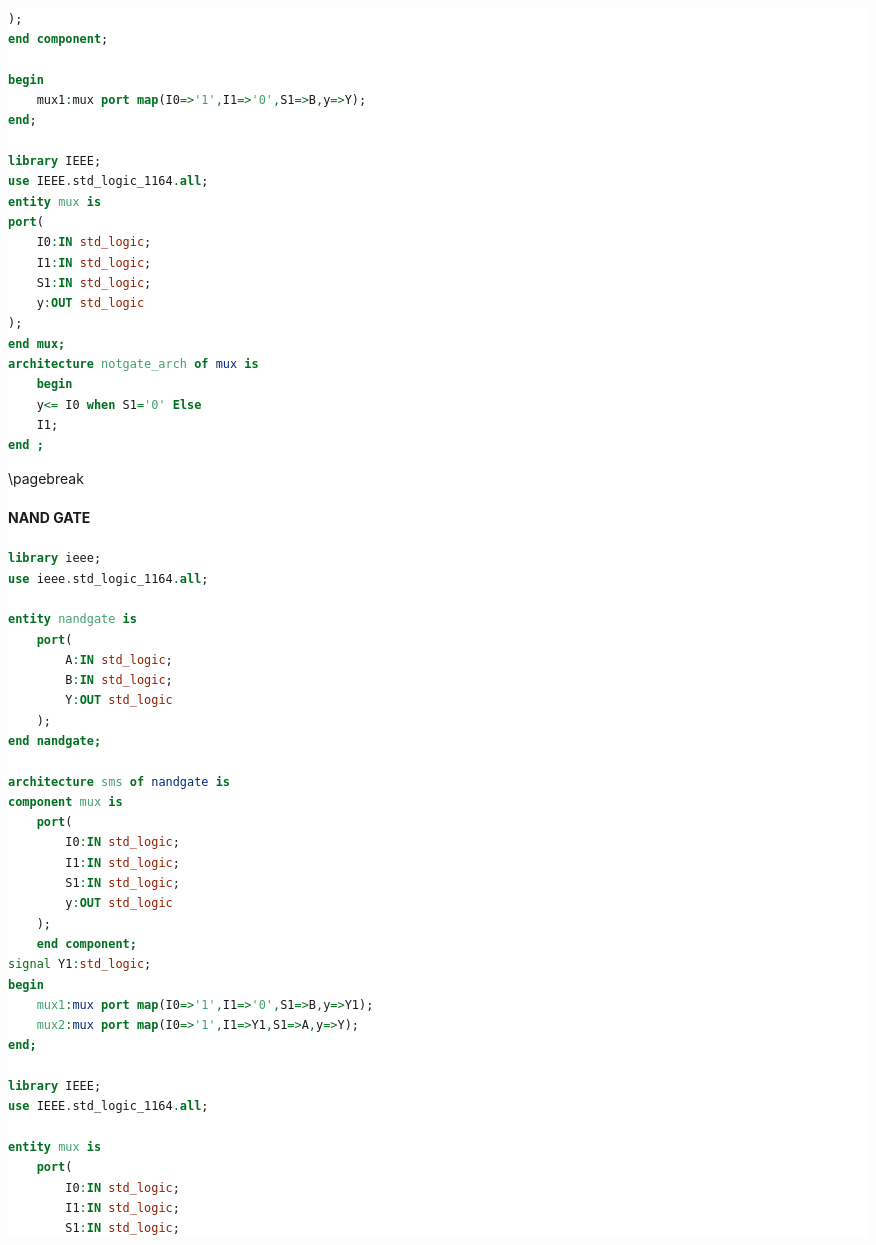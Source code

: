 ```vhdl
);
end component;

begin
	mux1:mux port map(I0=>'1',I1=>'0',S1=>B,y=>Y);
end;

library IEEE;
use IEEE.std_logic_1164.all;
entity mux is
port(
	I0:IN std_logic;
	I1:IN std_logic;
	S1:IN std_logic;
	y:OUT std_logic
);
end mux;
architecture notgate_arch of mux is
	begin
	y<= I0 when S1='0' Else
	I1;
end ;

```

\pagebreak

####  NAND GATE


```vhdl
library ieee;
use ieee.std_logic_1164.all;

entity nandgate is
	port(
		A:IN std_logic;
		B:IN std_logic;
		Y:OUT std_logic
	);
end nandgate;

architecture sms of nandgate is
component mux is
	port(
		I0:IN std_logic;
		I1:IN std_logic;
		S1:IN std_logic;
		y:OUT std_logic
	);
	end component;
signal Y1:std_logic;
begin
	mux1:mux port map(I0=>'1',I1=>'0',S1=>B,y=>Y1);
	mux2:mux port map(I0=>'1',I1=>Y1,S1=>A,y=>Y);
end;

library IEEE;
use IEEE.std_logic_1164.all;

entity mux is
	port(
		I0:IN std_logic;
		I1:IN std_logic;
		S1:IN std_logic;
```